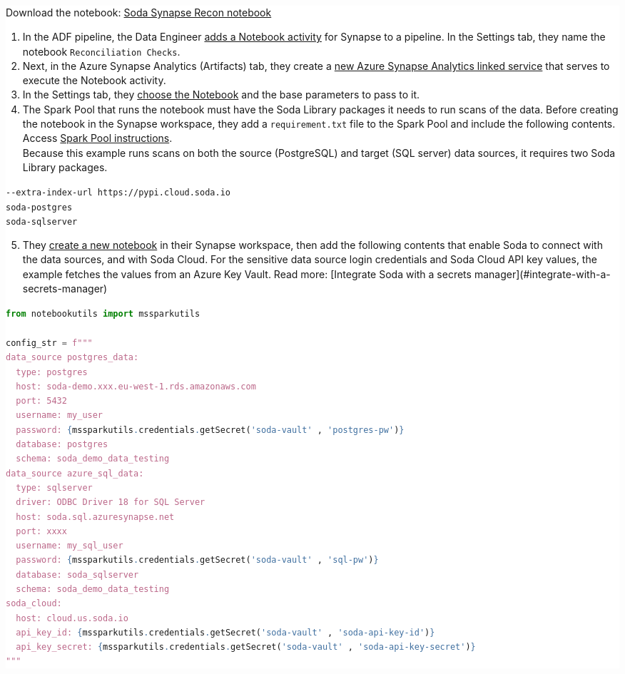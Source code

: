 Download the notebook: [Soda Synapse Recon notebook](https://docs.soda.io/assets/soda-synapse-recon-notebook.ipynb)

1. In the ADF pipeline, the Data Engineer [adds a Notebook activity](https://learn.microsoft.com/en-us/azure/data-factory/transform-data-synapse-notebook#add-a-notebook-activity-for-synapse-to-a-pipeline-with-ui) for Synapse to a pipeline. In the Settings tab, they name the notebook `Reconciliation Checks`.
2. Next, in the Azure Synapse Analytics (Artifacts) tab, they create a [new Azure Synapse Analytics linked service](https://learn.microsoft.com/en-us/azure/data-factory/transform-data-synapse-notebook#azure-synapse-analytics-artifacts-settings) that serves to execute the Notebook activity.
3. In the Settings tab, they [choose the Notebook](https://learn.microsoft.com/en-us/azure/data-factory/transform-data-synapse-notebook#settings-tab) and the base parameters to pass to it.
4. The Spark Pool that runs the notebook must have the Soda Library packages it needs to run scans of the data. Before creating the notebook in the Synapse workspace, they add a `requirement.txt` file to the Spark Pool and include the following contents. Access [Spark Pool instructions](https://sqlofthenorth.blog/2021/02/26/adding-new-python-libraries-to-azure-synapse-spark-pools/).\
   Because this example runs scans on both the source (PostgreSQL) and target (SQL server) data sources, it requires two Soda Library packages.

```
--extra-index-url https://pypi.cloud.soda.io
soda-postgres
soda-sqlserver
```

5. They [create a new notebook](https://learn.microsoft.com/en-us/azure/synapse-analytics/spark/apache-spark-development-using-notebooks) in their Synapse workspace, then add the following contents that enable Soda to connect with the data sources, and with Soda Cloud. For the sensitive data source login credentials and Soda Cloud API key values, the example fetches the values from an Azure Key Vault. Read more: \[Integrate Soda with a secrets manager]\(#integrate-with-a-secrets-manager)

```python
from notebookutils import mssparkutils

config_str = f"""
data_source postgres_data:
  type: postgres
  host: soda-demo.xxx.eu-west-1.rds.amazonaws.com
  port: 5432
  username: my_user
  password: {mssparkutils.credentials.getSecret('soda-vault' , 'postgres-pw')}
  database: postgres
  schema: soda_demo_data_testing
data_source azure_sql_data:
  type: sqlserver
  driver: ODBC Driver 18 for SQL Server
  host: soda.sql.azuresynapse.net
  port: xxxx
  username: my_sql_user
  password: {mssparkutils.credentials.getSecret('soda-vault' , 'sql-pw')}
  database: soda_sqlserver
  schema: soda_demo_data_testing
soda_cloud:
  host: cloud.us.soda.io
  api_key_id: {mssparkutils.credentials.getSecret('soda-vault' , 'soda-api-key-id')}
  api_key_secret: {mssparkutils.credentials.getSecret('soda-vault' , 'soda-api-key-secret')}
"""
```
